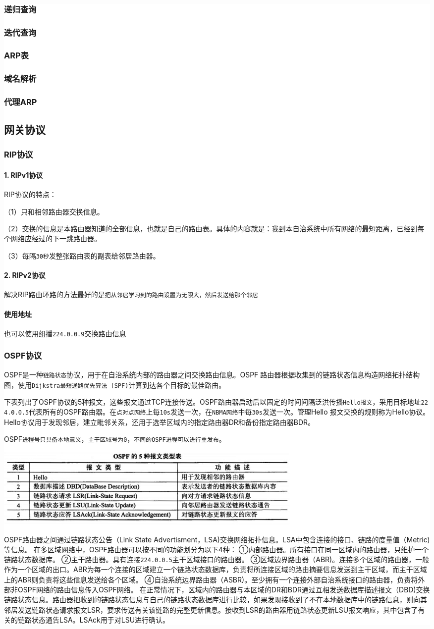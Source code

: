 ### 递归查询

### 迭代查询

### ARP表
### 域名解析
### 代理ARP
##  网关协议
### RIP协议
#### 1. RIPv1协议

RIP协议的特点：

（1）只和相邻路由器交换信息。

（2）交换的信息是本路由器知道的全部信息，也就是自己的路由表。具体的内容就是：我到本自治系统中所有网络的最短距离，已经到每个网络应经过的下一跳路由器。

（3）每隔`30秒`发整张路由表的副表给邻居路由器。

#### 2. RIPv2协议

解决RIP路由环路的方法最好的是`把从邻居学习到的路由设置为无限大，然后发送给那个邻居`

#### 使用地址

也可以使用组播`224.0.0.9`交换路由信息

###  OSPF协议

​	OSPF是一种`链路状态`协议，用于在自治系统内部的路由器之间交换路由信息。OSPF 路由器根据收集到的链路状态信息构造网络拓扑结构图，使用`Dijkstra最短通路优先算法 (SPF)`计算到达各个目标的最佳路由。

下表列出了OSPF协议的5种报文，这些报文通过TCP连接传送。OSPF路由器启动后以固定的时间间隔泛洪传播`Hello报文`，采用目标地址`224.0.0.5`代表所有的OSPF路由器。在`点对点网络`上每`10s`发送一次，在`NBMA网络`中每`30s`发送一次。管理Hello 报文交换的规则称为Hello协议。Hello协议用于发现邻居，建立毗邻关系，还用于选举区域内的指定路由器DR和备份指定路由器BDR。

OSPF`进程号只具备本地意义`，`主干区域号为0`，`不同的OSPF进程可以进行重发布`。

![image-20200507003048684](image-20200507003048684.png)

OSPF路由器之间通过链路状态公告（Link State Advertisment，LSA)交换网络拓扑信息。LSA中包含连接的接口、链路的度量值（Metric)等信息。
在多区域网络中，OSPF路由器可以按不同的功能划分为以下4种：
①内部路由器。所有接口在同一区域内的路由器，只维护一个链路状态数据库。
②主干路由器。具有连接`224.0.0.5`主干区域接口的路由器。
③区域边界路由器（ABR)。连接多个区域的路由器，一般作为一个区域的出口。ABR为每一个连接的区域建立一个链路状态数据库，负责将所连接区域的路由摘要信息发送到主干区域，而主干区域上的ABR则负责将这些信息发送给各个区域。
④自治系统边界路由器（ASBR)。至少拥有一个连接外部自治系统接口的路由器，负责将外部非OSPF网络的路由信息传入OSPF网络。
在正常情况下，区域内的路由器与本区域的DR和BDR通过互相发送数据库描述报文（DBD)交换链路状态信息。路由器把收到的链路状态信息与自己的链路状态数据库进行比较，如果发现接收到了不在本地数据库中的链路信息，则向其邻居发送链路状态请求报文LSR，要求传送有关该链路的完整更新信息。接收到LSR的路由器用链路状态更新LSU报文响应，其中包含了有关的链路状态通告LSA。LSAck用于对LSU进行确认。
